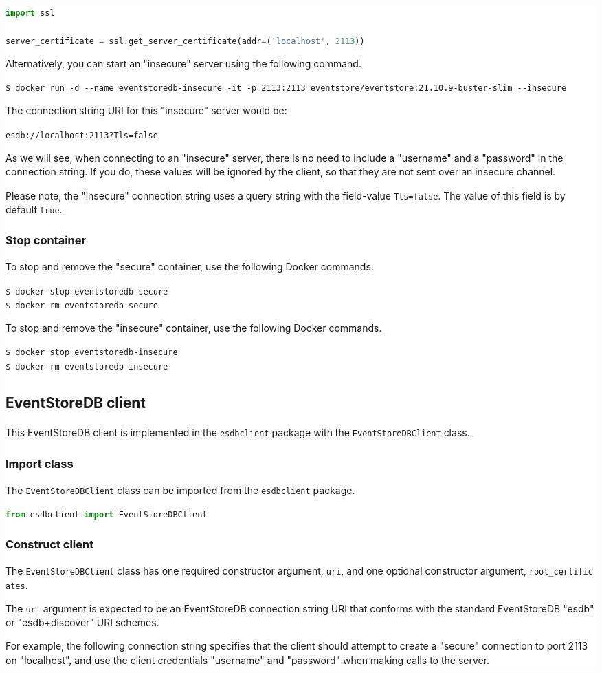 ```python
import ssl

server_certificate = ssl.get_server_certificate(addr=('localhost', 2113))
```

Alternatively, you can start an "insecure" server using the following command.

    $ docker run -d --name eventstoredb-insecure -it -p 2113:2113 eventstore/eventstore:21.10.9-buster-slim --insecure

The connection string URI for this "insecure" server would be:

    esdb://localhost:2113?Tls=false

As we will see, when connecting to an "insecure" server, there is no need to include
a "username" and a "password" in the connection string. If you do, these values will
be ignored by the client, so that they are not sent over an insecure channel.

Please note, the "insecure" connection string uses a query string with the field-value
`Tls=false`. The value of this field is by default `true`.

### Stop container<a id="stop-container"></a>

To stop and remove the "secure" container, use the following Docker commands.

    $ docker stop eventstoredb-secure
	$ docker rm eventstoredb-secure

To stop and remove the "insecure" container, use the following Docker commands.

    $ docker stop eventstoredb-insecure
	$ docker rm eventstoredb-insecure


## EventStoreDB client<a id="eventstoredb-client"></a>

This EventStoreDB client is implemented in the `esdbclient` package with
the `EventStoreDBClient` class.

### Import class<a id="import-class"></a>

The `EventStoreDBClient` class can be imported from the `esdbclient` package.

```python
from esdbclient import EventStoreDBClient
```

### Construct client<a id="construct-client"></a>

The `EventStoreDBClient` class has one required constructor argument, `uri`, and one
optional constructor argument, `root_certificates`.

The `uri` argument is expected to be an EventStoreDB connection string URI that
conforms with the standard EventStoreDB "esdb" or "esdb+discover" URI schemes.

For example, the following connection string specifies that the client should
attempt to create a "secure" connection to port 2113 on "localhost", and use the
client credentials "username" and "password" when making calls to the server.
